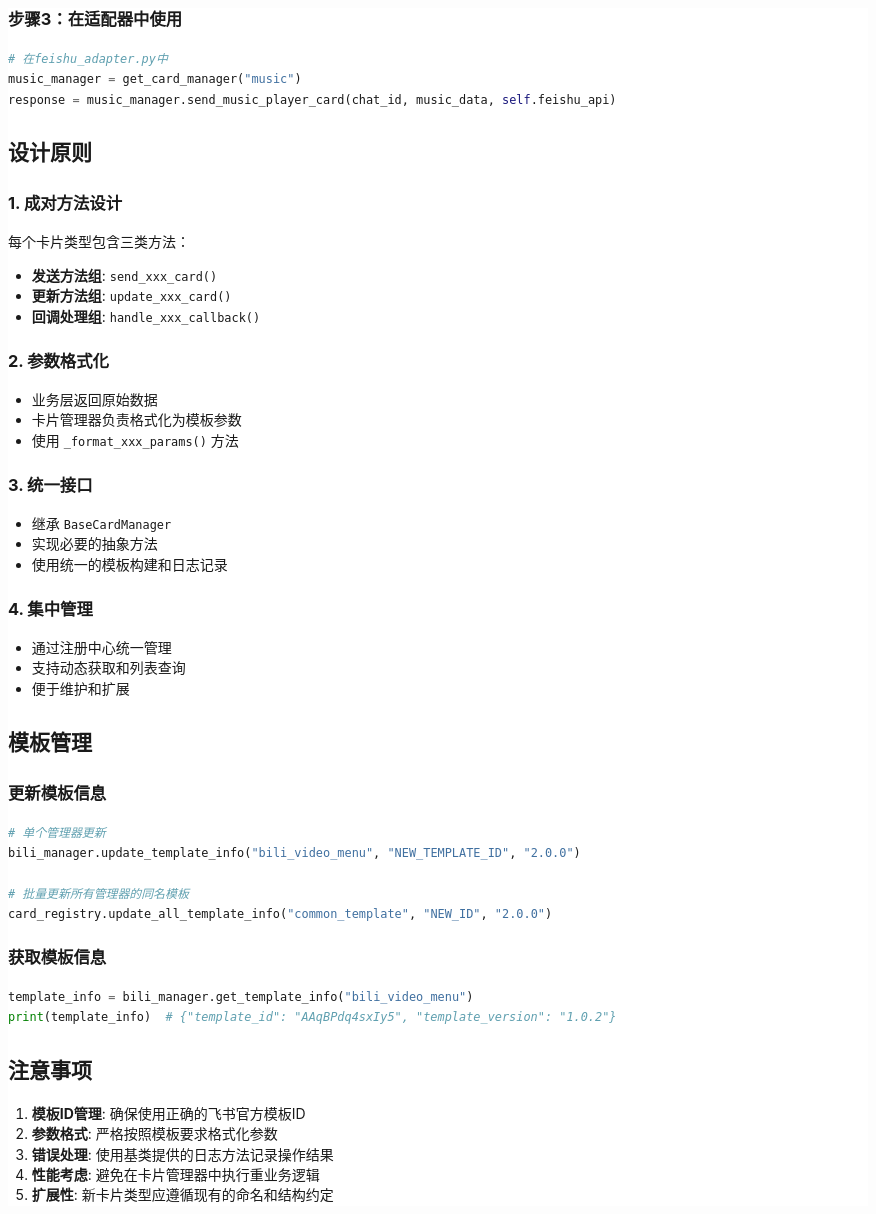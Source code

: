 ### 步骤3：在适配器中使用

```python
# 在feishu_adapter.py中
music_manager = get_card_manager("music")
response = music_manager.send_music_player_card(chat_id, music_data, self.feishu_api)
```

## 设计原则

### 1. 成对方法设计
每个卡片类型包含三类方法：
- **发送方法组**: `send_xxx_card()`
- **更新方法组**: `update_xxx_card()`
- **回调处理组**: `handle_xxx_callback()`

### 2. 参数格式化
- 业务层返回原始数据
- 卡片管理器负责格式化为模板参数
- 使用 `_format_xxx_params()` 方法

### 3. 统一接口
- 继承 `BaseCardManager`
- 实现必要的抽象方法
- 使用统一的模板构建和日志记录

### 4. 集中管理
- 通过注册中心统一管理
- 支持动态获取和列表查询
- 便于维护和扩展

## 模板管理

### 更新模板信息

```python
# 单个管理器更新
bili_manager.update_template_info("bili_video_menu", "NEW_TEMPLATE_ID", "2.0.0")

# 批量更新所有管理器的同名模板
card_registry.update_all_template_info("common_template", "NEW_ID", "2.0.0")
```

### 获取模板信息

```python
template_info = bili_manager.get_template_info("bili_video_menu")
print(template_info)  # {"template_id": "AAqBPdq4sxIy5", "template_version": "1.0.2"}
```

## 注意事项

1. **模板ID管理**: 确保使用正确的飞书官方模板ID
2. **参数格式**: 严格按照模板要求格式化参数
3. **错误处理**: 使用基类提供的日志方法记录操作结果
4. **性能考虑**: 避免在卡片管理器中执行重业务逻辑
5. **扩展性**: 新卡片类型应遵循现有的命名和结构约定